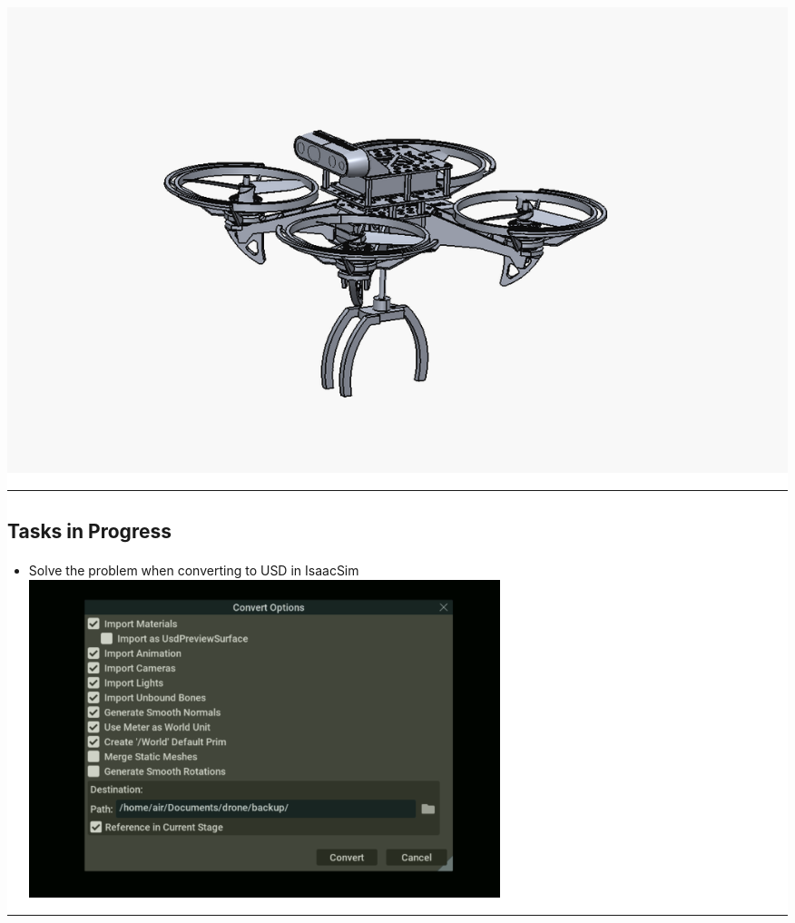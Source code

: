 ![bg width:120% position : center right](./250cv1.png)

---

## Tasks in Progress

- Solve the problem when converting to USD in IsaacSim  
![bg width:90% position : center right](./convert.png)

---